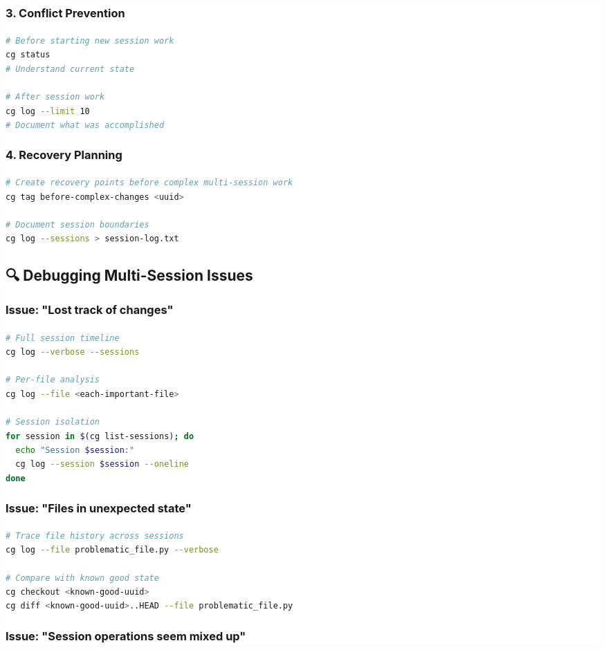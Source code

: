 ### 3. **Conflict Prevention**

```bash
# Before starting new session work
cg status
# Understand current state

# After session work
cg log --limit 10
# Document what was accomplished
```

### 4. **Recovery Planning**

```bash
# Create recovery points before complex multi-session work
cg tag before-complex-changes <uuid>

# Document session boundaries
cg log --sessions > session-log.txt
```

## 🔍 Debugging Multi-Session Issues

### Issue: "Lost track of changes"

```bash
# Full session timeline
cg log --verbose --sessions

# Per-file analysis
cg log --file <each-important-file>

# Session isolation
for session in $(cg list-sessions); do
  echo "Session $session:"
  cg log --session $session --oneline
done
```

### Issue: "Files in unexpected state"

```bash
# Trace file history across sessions
cg log --file problematic_file.py --verbose

# Compare with known good state
cg checkout <known-good-uuid>
cg diff <known-good-uuid>..HEAD --file problematic_file.py
```

### Issue: "Session operations seem mixed up"
